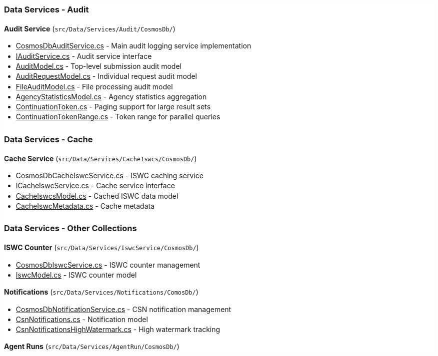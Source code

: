 ### Data Services - Audit

**Audit Service** (`src/Data/Services/Audit/CosmosDb/`)

- [CosmosDbAuditService.cs](../../resources/source-code/ISWC/src/Data/Services/Audit/CosmosDb/CosmosDbAuditService.cs) - Main audit logging service implementation
- [IAuditService.cs](../../resources/source-code/ISWC/src/Data/Services/Audit/IAuditService.cs) - Audit service interface
- [AuditModel.cs](../../resources/source-code/ISWC/src/Data/Services/Audit/CosmosDb/Models/AuditModel.cs) - Top-level submission audit model
- [AuditRequestModel.cs](../../resources/source-code/ISWC/src/Data/Services/Audit/CosmosDb/Models/AuditRequestModel.cs) - Individual request audit model
- [FileAuditModel.cs](../../resources/source-code/ISWC/src/Data/Services/Audit/CosmosDb/Models/FileAuditModel.cs) - File processing audit model
- [AgencyStatisticsModel.cs](../../resources/source-code/ISWC/src/Data/Services/Audit/CosmosDb/Models/AgencyStatisticsModel.cs) - Agency statistics aggregation
- [ContinuationToken.cs](../../resources/source-code/ISWC/src/Data/Services/Audit/CosmosDb/Models/ContinuationToken.cs) - Paging support for large result sets
- [ContinuationTokenRange.cs](../../resources/source-code/ISWC/src/Data/Services/Audit/CosmosDb/Models/ContinuationTokenRange.cs) - Token range for parallel queries

### Data Services - Cache

**Cache Service** (`src/Data/Services/CacheIswcs/CosmosDb/`)

- [CosmosDbCacheIswcService.cs](../../resources/source-code/ISWC/src/Data/Services/CacheIswcs/CosmosDb/CosmosDbCacheIswcService.cs) - ISWC caching service
- [ICacheIswcService.cs](../../resources/source-code/ISWC/src/Data/Services/CacheIswcs/ICacheIswcService.cs) - Cache service interface
- [CacheIswcsModel.cs](../../resources/source-code/ISWC/src/Data/Services/CacheIswcs/CosmosDb/Models/CacheIswcsModel.cs) - Cached ISWC data model
- [CacheIswcMetadata.cs](../../resources/source-code/ISWC/src/Data/Services/CacheIswcs/CosmosDb/Models/CacheIswcMetadata.cs) - Cache metadata

### Data Services - Other Collections

**ISWC Counter** (`src/Data/Services/IswcService/CosmosDb/`)

- [CosmosDbIswcService.cs](../../resources/source-code/ISWC/src/Data/Services/IswcService/CosmosDb/CosmosDbIswcService.cs) - ISWC counter management
- [IswcModel.cs](../../resources/source-code/ISWC/src/Data/Services/IswcService/CosmosDb/Models/IswcModel.cs) - ISWC counter model

**Notifications** (`src/Data/Services/Notifications/ComosDb/`)

- [CosmosDbNotificationService.cs](../../resources/source-code/ISWC/src/Data/Services/Notifications/ComosDb/CosmosDbNotificationService.cs) - CSN notification management
- [CsnNotifications.cs](../../resources/source-code/ISWC/src/Data/Services/Notifications/ComosDb/Models/CsnNotifications.cs) - Notification model
- [CsnNotificationsHighWatermark.cs](../../resources/source-code/ISWC/src/Data/Services/Notifications/ComosDb/Models/CsnNotificationsHighWatermark.cs) - High watermark tracking

**Agent Runs** (`src/Data/Services/AgentRun/CosmosDb/`)

